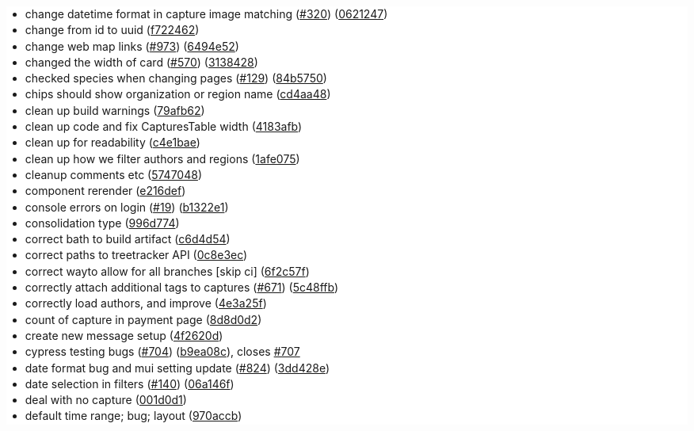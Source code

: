* change datetime format in capture image matching ([#320](https://github.com/SuspenseFallback/treetracker-admin-client/issues/320)) ([0621247](https://github.com/SuspenseFallback/treetracker-admin-client/commit/06212474b1bc2bb5e863dc150e7f2882ae1756c4))
* change from id to uuid ([f722462](https://github.com/SuspenseFallback/treetracker-admin-client/commit/f72246239dd6dd570f05292cb15a5e06f5749fc5))
* change web map links ([#973](https://github.com/SuspenseFallback/treetracker-admin-client/issues/973)) ([6494e52](https://github.com/SuspenseFallback/treetracker-admin-client/commit/6494e52e7b64cef5904d172a9153972a0b0f8dbb))
* changed the width of card ([#570](https://github.com/SuspenseFallback/treetracker-admin-client/issues/570)) ([3138428](https://github.com/SuspenseFallback/treetracker-admin-client/commit/3138428de85624aa88085fe0a0fac52e93f84401))
* checked species when changing pages ([#129](https://github.com/SuspenseFallback/treetracker-admin-client/issues/129)) ([84b5750](https://github.com/SuspenseFallback/treetracker-admin-client/commit/84b5750da5734a51632c4528e1c6d8011662c2e7))
* chips should show organization or region name ([cd4aa48](https://github.com/SuspenseFallback/treetracker-admin-client/commit/cd4aa4817ff13703574d1afe81d4bea3cddf5bfa))
* clean up build warnings ([79afb62](https://github.com/SuspenseFallback/treetracker-admin-client/commit/79afb62858ed96b8285d5fb99b635643d22b4635))
* clean up code and fix CapturesTable width ([4183afb](https://github.com/SuspenseFallback/treetracker-admin-client/commit/4183afbeef55779e86fe2cd98470da4ce2e9501b))
* clean up for readability ([c4e1bae](https://github.com/SuspenseFallback/treetracker-admin-client/commit/c4e1bae42684ece2a7957bc799839c48533f0a48))
* clean up how we filter authors and regions ([1afe075](https://github.com/SuspenseFallback/treetracker-admin-client/commit/1afe075140545a06ef807429afa7344fc62a60a6))
* cleanup comments etc ([5747048](https://github.com/SuspenseFallback/treetracker-admin-client/commit/57470485df4cdb5a2ef87b7991fb24bdb47c9b8d))
* component rerender ([e216def](https://github.com/SuspenseFallback/treetracker-admin-client/commit/e216def54528909edd5f0c84888df0ee7d1673d4))
* console errors on login ([#19](https://github.com/SuspenseFallback/treetracker-admin-client/issues/19)) ([b1322e1](https://github.com/SuspenseFallback/treetracker-admin-client/commit/b1322e19df5f2d1ca25f0e8845d3539e5c1cbf15))
* consolidation type ([996d774](https://github.com/SuspenseFallback/treetracker-admin-client/commit/996d7743bce35d8647e4e7dde37831fed88dda16))
* correct bath to build artifact ([c6d4d54](https://github.com/SuspenseFallback/treetracker-admin-client/commit/c6d4d544f2dfb3e9e18839df4b476dd2397bded1))
* correct paths to treetracker API ([0c8e3ec](https://github.com/SuspenseFallback/treetracker-admin-client/commit/0c8e3ecb4cac4c631446c3a48925eedeed1ef264))
* correct wayto allow for all branches [skip ci] ([6f2c57f](https://github.com/SuspenseFallback/treetracker-admin-client/commit/6f2c57f3affd3fdf4d0b690d1be379044035e228))
* correctly attach additional tags to captures ([#671](https://github.com/SuspenseFallback/treetracker-admin-client/issues/671)) ([5c48ffb](https://github.com/SuspenseFallback/treetracker-admin-client/commit/5c48ffb7ac81ad52c742844888d8b676a0022da3))
* correctly load authors, and improve ([4e3a25f](https://github.com/SuspenseFallback/treetracker-admin-client/commit/4e3a25f1d9a80be6e333ea446f2f06a6f4fca331))
* count of capture in payment page ([8d8d0d2](https://github.com/SuspenseFallback/treetracker-admin-client/commit/8d8d0d2ea4cb0cc92564e36646a257cd1fa8aa03))
* create new message setup ([4f2620d](https://github.com/SuspenseFallback/treetracker-admin-client/commit/4f2620d5faa682f7cab7b0f8724ee9e6bd583c47))
* cypress testing bugs ([#704](https://github.com/SuspenseFallback/treetracker-admin-client/issues/704)) ([b9ea08c](https://github.com/SuspenseFallback/treetracker-admin-client/commit/b9ea08cd290c7efa4129ab31f77c4ebe8dfdb927)), closes [#707](https://github.com/SuspenseFallback/treetracker-admin-client/issues/707)
* date format bug and mui setting update ([#824](https://github.com/SuspenseFallback/treetracker-admin-client/issues/824)) ([3dd428e](https://github.com/SuspenseFallback/treetracker-admin-client/commit/3dd428e9a59907ec4f0f7d9b9154924f0be6990b))
* date selection in filters ([#140](https://github.com/SuspenseFallback/treetracker-admin-client/issues/140)) ([06a146f](https://github.com/SuspenseFallback/treetracker-admin-client/commit/06a146f9b2537538304fa2d53c2cbe0c95857565))
* deal with no capture ([001d0d1](https://github.com/SuspenseFallback/treetracker-admin-client/commit/001d0d19aace26ae1338a22bc3d466706ff96a72))
* default time range; bug; layout ([970accb](https://github.com/SuspenseFallback/treetracker-admin-client/commit/970accb0ddefc9ad24dc4596900a9bb83ea09f37))